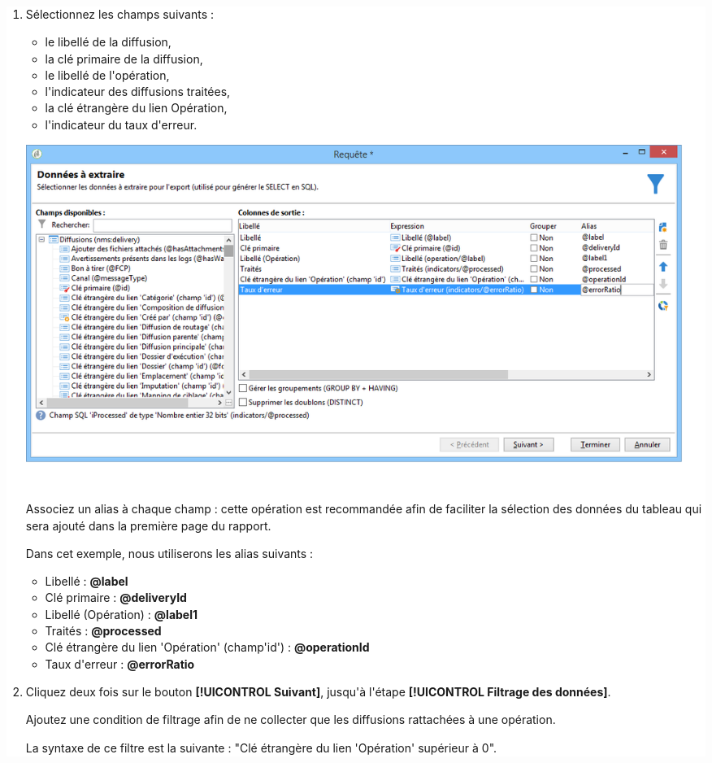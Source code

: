 1. Sélectionnez les champs suivants :

   * le libellé de la diffusion,
   * la clé primaire de la diffusion,
   * le libellé de l&#39;opération,
   * l&#39;indicateur des diffusions traitées,
   * la clé étrangère du lien Opération,
   * l&#39;indicateur du taux d&#39;erreur.

   ![](assets/s_advuser_report_listgroup_002.png)

   Associez un alias à chaque champ : cette opération est recommandée afin de faciliter la sélection des données du tableau qui sera ajouté dans la première page du rapport.

   Dans cet exemple, nous utiliserons les alias suivants :

   * Libellé : **@label**
   * Clé primaire : **@deliveryId**
   * Libellé (Opération) : **@label1**
   * Traités : **@processed**
   * Clé étrangère du lien &#39;Opération&#39; (champ&#39;id&#39;) : **@operationId**
   * Taux d&#39;erreur : **@errorRatio**


1. Cliquez deux fois sur le bouton **[!UICONTROL Suivant]**, jusqu&#39;à l&#39;étape **[!UICONTROL Filtrage des données]**.

   Ajoutez une condition de filtrage afin de ne collecter que les diffusions rattachées à une opération.

   La syntaxe de ce filtre est la suivante : &quot;Clé étrangère du lien &#39;Opération&#39; supérieur à 0&quot;.
